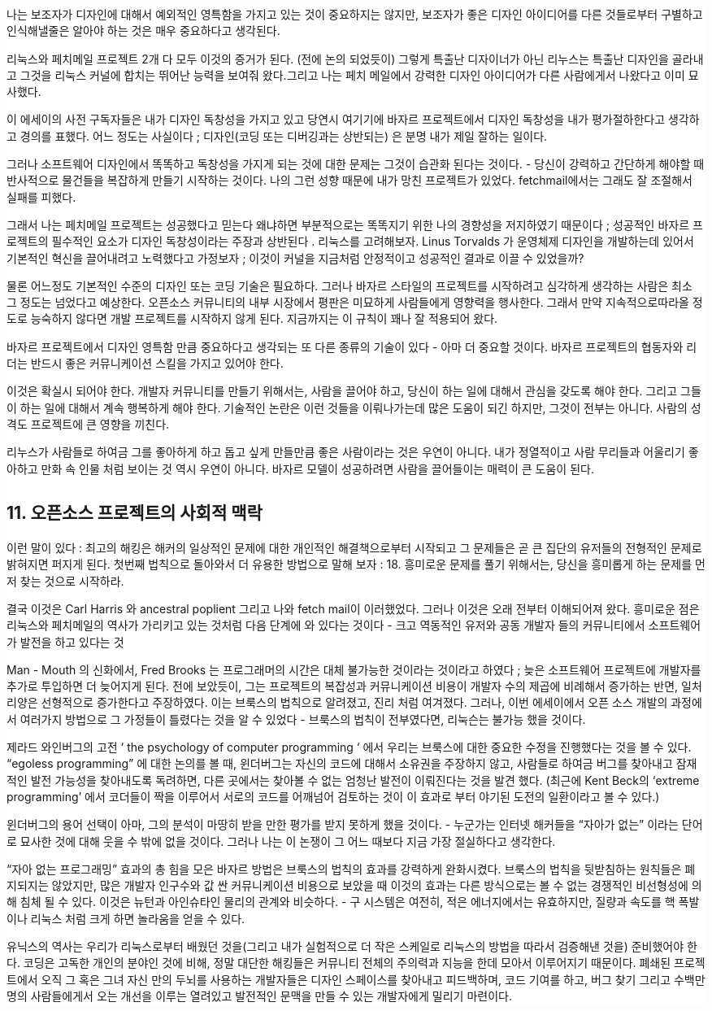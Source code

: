 나는 보조자가 디자인에 대해서 예외적인 영특함을 가지고 있는 것이 중요하지는 않지만, 보조자가 좋은 디자인 아이디어를 다른 것들로부터 구별하고 인식해낼줄은 알아야 하는 것은 매우 중요하다고 생각된다. 

리눅스와 페치메일 프로젝트 2개 다 모두 이것의 증거가 된다. (전에 논의 되었듯이) 그렇게 특출난 디자이너가 아닌 리누스는 특출난 디자인을 골라내고 그것을 리눅스 커널에 합치는 뛰어난 능력을 보여줘 왔다.그리고 나는 페치 메일에서 강력한 디자인 아이디어가 다른 사람에게서 나왔다고 이미 묘사했다. 

이 에세이의 사전 구독자들은 내가 디자인 독창성을 가지고 있고 당연시 여기기에 바자르 프로젝트에서 디자인 독창성을 내가 평가절하한다고 생각하고 경의를 표했다. 어느 정도는 사실이다 ; 디자인(코딩 또는 디버깅과는 상반되는) 은 분명 내가 제일 잘하는 일이다. 

그러나 소프트웨어 디자인에서 똑똑하고 독창성을 가지게 되는 것에 대한 문제는 그것이 습관화 된다는 것이다. - 당신이 강력하고 간단하게 해야할 때 반사적으로 물건들을 복잡하게 만들기 시작하는 것이다. 나의 그런 성향 때문에 내가 망친 프로젝트가 있었다. fetchmail에서는 그래도 잘 조절해서 실패를 피했다. 

그래서 나는 페치메일 프로젝트는 성공했다고 믿는다 왜냐하면 부분적으로는 똑똑지기 위한 나의 경향성을 저지하였기 때문이다 ; 성공적인 바자르 프로젝트의 필수적인 요소가 디자인 독창성이라는 주장과 상반된다 . 리눅스를 고려해보자. Linus Torvalds 가 운영체제 디자인을 개발하는데 있어서 기본적인 혁신을 끌어내려고 노력했다고 가정보자 ; 이것이 커널을 지금처럼 안정적이고 성공적인 결과로 이끌 수 있었을까? 

물론 어느정도 기본적인 수준의 디자인 또는 코딩 기술은 필요하다. 그러나 바자르 스타일의 프로젝트를 시작하려고 심각하게 생각하는 사람은 최소 그 정도는 넘었다고 예상한다. 오픈소스 커뮤니티의 내부 시장에서 평판은 미묘하게 사람들에게 영향력을 행사한다. 그래서 만약 지속적으로따라올 정도로 능숙하지 않다면 개발 프로젝트를 시작하지 않게 된다. 지금까지는 이 규칙이 꽤나 잘 적용되어 왔다. 

바자르 프로젝트에서 디자인 영특함 만큼 중요하다고 생각되는 또 다른 종류의 기술이 있다 - 아마 더 중요할 것이다. 바자르 프로젝트의 협동자와 리더는 반드시 좋은 커뮤니케이션 스킬을 가지고 있어야 한다.

이것은 확실시 되어야 한다. 개발자 커뮤니티를 만들기 위해서는, 사람을 끌어야 하고, 당신이 하는 일에 대해서 관심을 갖도록 해야 한다. 그리고 그들이 하는 일에 대해서 계속 행복하게 해야 한다. 기술적인 논란은 이런 것들을 이뤄나가는데 많은 도움이 되긴 하지만, 그것이 전부는 아니다. 사람의 성격도 프로젝트에 큰 영향을 끼친다. 

리누스가 사람들로 하여금 그를 좋아하게 하고 돕고 싶게 만들만큼 좋은 사람이라는 것은 우연이 아니다. 내가 정열적이고 사람 무리들과 어울리기 좋아하고 만화 속 인물 처럼 보이는 것 역시 우연이 아니다. 바자르 모델이 성공하려면 사람을 끌어들이는 매력이 큰 도움이 된다. 



__11. 오픈소스 프로젝트의 사회적 맥락__
----

이런 말이 있다 : 최고의 해킹은 해커의 일상적인 문제에 대한 개인적인 해결책으로부터 시작되고 그 문제들은 곧 큰 집단의 유저들의 전형적인 문제로 밝혀지면 퍼지게 된다. 첫번째 법칙으로 돌아와서 더 유용한 방법으로 말해 보자 : 
18. 흥미로운 문제를 풀기 위해서는, 당신을 흥미롭게 하는 문제를 먼저 찾는 것으로 시작하라. 

결국 이것은 Carl Harris 와 ancestral poplient 그리고 나와 fetch mail이 이러했었다. 그러나 이것은 오래 전부터 이해되어져 왔다. 흥미로운 점은 리눅스와 페치메일의 역사가 가리키고 있는 것처럼 다음 단계에 와 있다는 것이다 - 크고 역동적인 유저와 공동 개발자 들의 커뮤니티에서 소프트웨어가 발전을 하고 있다는 것 

Man - Mouth 의 신화에서, Fred Brooks 는 프로그래머의 시간은 대체 불가능한 것이라는 것이라고 하였다 ; 늦은 소프트웨어 프로젝트에 개발자를 추가로 투입하면 더 늦어지게 된다. 전에 보았듯이, 그는 프로젝트의 복잡성과 커뮤니케이션 비용이 개발자 수의 제곱에 비례해서 증가하는 반면, 일처리양은 선형적으로 증가한다고 주장하였다. 이는 브룩스의 법칙으로 알려졌고, 진리 처럼 여겨졌다. 그러나, 이번 에세이에서 오픈 소스 개발의 과정에서 여러가지 방법으로 그 가정들이 틀렸다는 것을 알 수 있었다 - 브룩스의 법칙이 전부였다면, 리눅슨는 불가능 했을 것이다.

제라드 와인버그의 고전 ‘ the psychology of computer programming ‘ 에서 우리는 브룩스에 대한 중요한 수정을 진행했다는 것을 볼 수 있다. “egoless programming” 에 대한 논의를 볼 때, 윈더버그는 자신의 코드에 대해서 소유권을 주장하지 않고, 사람들로 하여금 버그를 찾아내고 잠재적인 발전 가능성을 찾아내도록 독려하면, 다른 곳에서는 찾아볼 수 없는 엄청난 발전이 이뤄진다는 것을 발견 했다. (최근에 Kent Beck의 ‘extreme programming’ 에서 코더들이 짝을 이루어서 서로의 코드를 어깨넘어 검토하는 것이 이 효과로 부터 야기된 도전의 일환이라고 볼 수 있다.) 

윈더버그의 용어 선택이 아마, 그의 분석이 마땅히 받을 만한 평가를 받지 못하게 했을 것이다. - 누군가는 인터넷 해커들을 “자아가 없는” 이라는 단어로 묘사한 것에 대해 웃을 수 밖에 없을 것이다. 그러나 나는 이 논쟁이 그 어느 때보다 지금 가장 절실하다고 생각한다. 

“자아 없는 프로그래밍” 효과의 총 힘을 모은 바자르 방법은 브룩스의 법칙의 효과를 강력하게 완화시켰다. 브룩스의 법칙을 뒷받침하는 원칙들은 폐지되지는 않았지만, 많은 개발자 인구수와 값 싼 커뮤니케이션 비용으로 보았을 때 이것의 효과는 다른 방식으로는 볼 수 없는 경쟁적인 비선형성에 의해 침체 될 수 있다.  이것은 뉴턴과 아인슈타인 물리의 관계와 비슷하다. - 구 시스템은 여전히, 적은 에너지에서는 유효하지만, 질량과 속도를 핵 폭발이나 리눅스 처럼 크게 하면 놀라움을 얻을 수 있다. 

유닉스의 역사는 우리가 리눅스로부터 배웠던 것을(그리고 내가 실험적으로 더 작은 스케일로 리눅스의 방법을 따라서 검증해낸 것을)  준비했어야 한다. 코딩은 고독한 개인의 분야인 것에 비해, 정말 대단한 해킹들은 커뮤니티 전체의 주의력과 지능을 한데 모아서 이루어지기 때문이다. 폐쇄된 프로젝트에서 오직 그 혹은 그녀 자신 만의 두뇌를 사용하는 개발자들은 디자인 스페이스를 찾아내고 피드백하며, 코드 기여를 하고, 버그 찾기 그리고 수백만명의 사람들에게서 오는 개선을 이루는 열려있고 발전적인 문맥을 만들 수 있는 개발자에게 밀리기 마련이다. 

